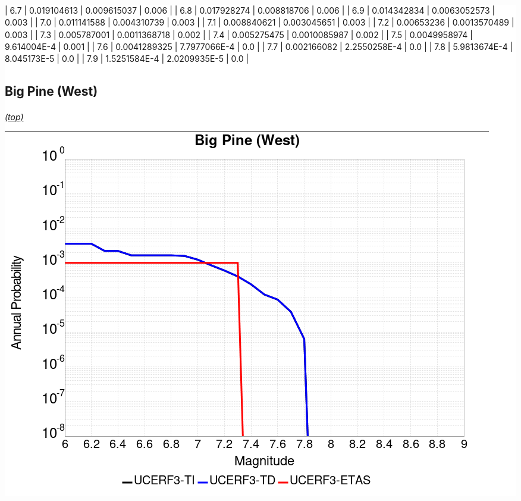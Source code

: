 | 6.7 | 0.019104613 | 0.009615037 | 0.006 |
| 6.8 | 0.017928274 | 0.008818706 | 0.006 |
| 6.9 | 0.014342834 | 0.0063052573 | 0.003 |
| 7.0 | 0.011141588 | 0.004310739 | 0.003 |
| 7.1 | 0.008840621 | 0.003045651 | 0.003 |
| 7.2 | 0.00653236 | 0.0013570489 | 0.003 |
| 7.3 | 0.005787001 | 0.0011368718 | 0.002 |
| 7.4 | 0.005275475 | 0.0010085987 | 0.002 |
| 7.5 | 0.0049958974 | 9.614004E-4 | 0.001 |
| 7.6 | 0.0041289325 | 7.7977066E-4 | 0.0 |
| 7.7 | 0.002166082 | 2.2550258E-4 | 0.0 |
| 7.8 | 5.9813674E-4 | 8.045173E-5 | 0.0 |
| 7.9 | 1.5251584E-4 | 2.0209935E-5 | 0.0 |

## Big Pine (West)
*[(top)](#table-of-contents)*

| ![MPD](Big_Pine_West.png) |
|-----|
